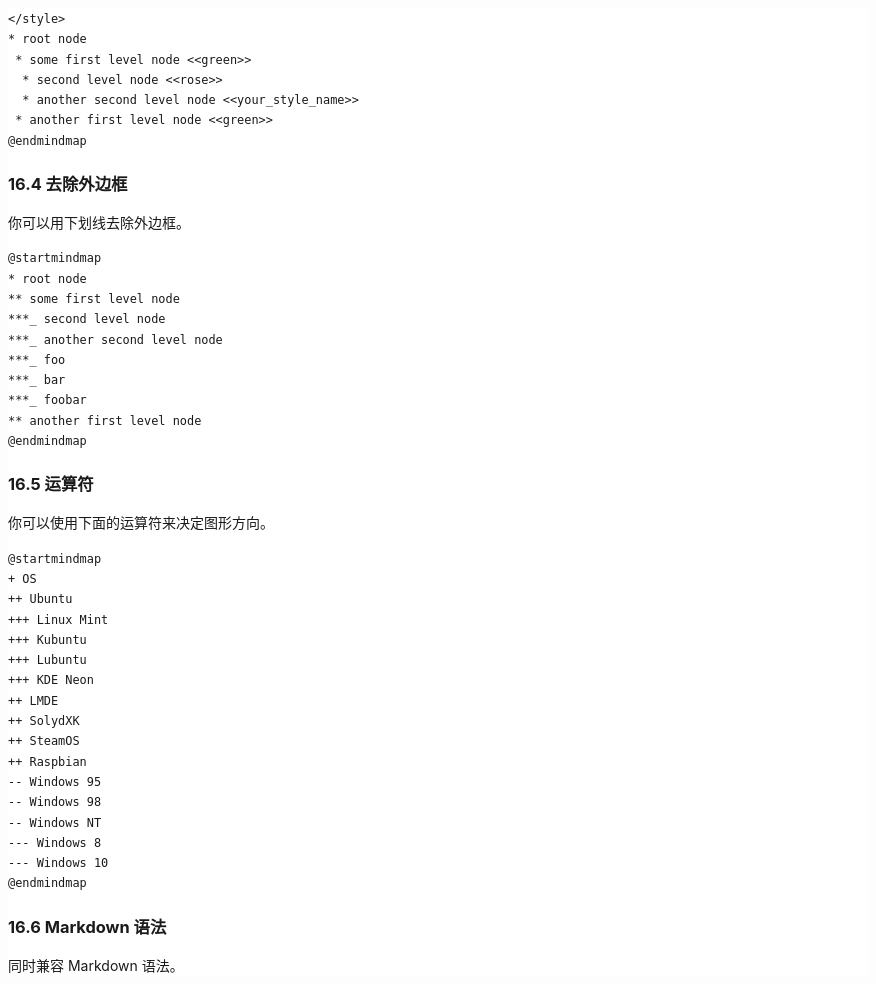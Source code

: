 ``` puml {hide=false}
</style>
* root node
 * some first level node <<green>>
  * second level node <<rose>>
  * another second level node <<your_style_name>>
 * another first level node <<green>>
@endmindmap
```
### 16.4 去除外边框

你可以用下划线去除外边框。

``` puml {hide=false}
@startmindmap
* root node
** some first level node
***_ second level node
***_ another second level node
***_ foo
***_ bar
***_ foobar
** another first level node
@endmindmap
```

### 16.5 运算符

你可以使用下面的运算符来决定图形方向。

``` puml {hide=false}
@startmindmap
+ OS
++ Ubuntu
+++ Linux Mint
+++ Kubuntu
+++ Lubuntu
+++ KDE Neon
++ LMDE
++ SolydXK
++ SteamOS
++ Raspbian
-- Windows 95
-- Windows 98
-- Windows NT
--- Windows 8
--- Windows 10
@endmindmap
```

### 16.6 Markdown 语法

同时兼容 Markdown 语法。
